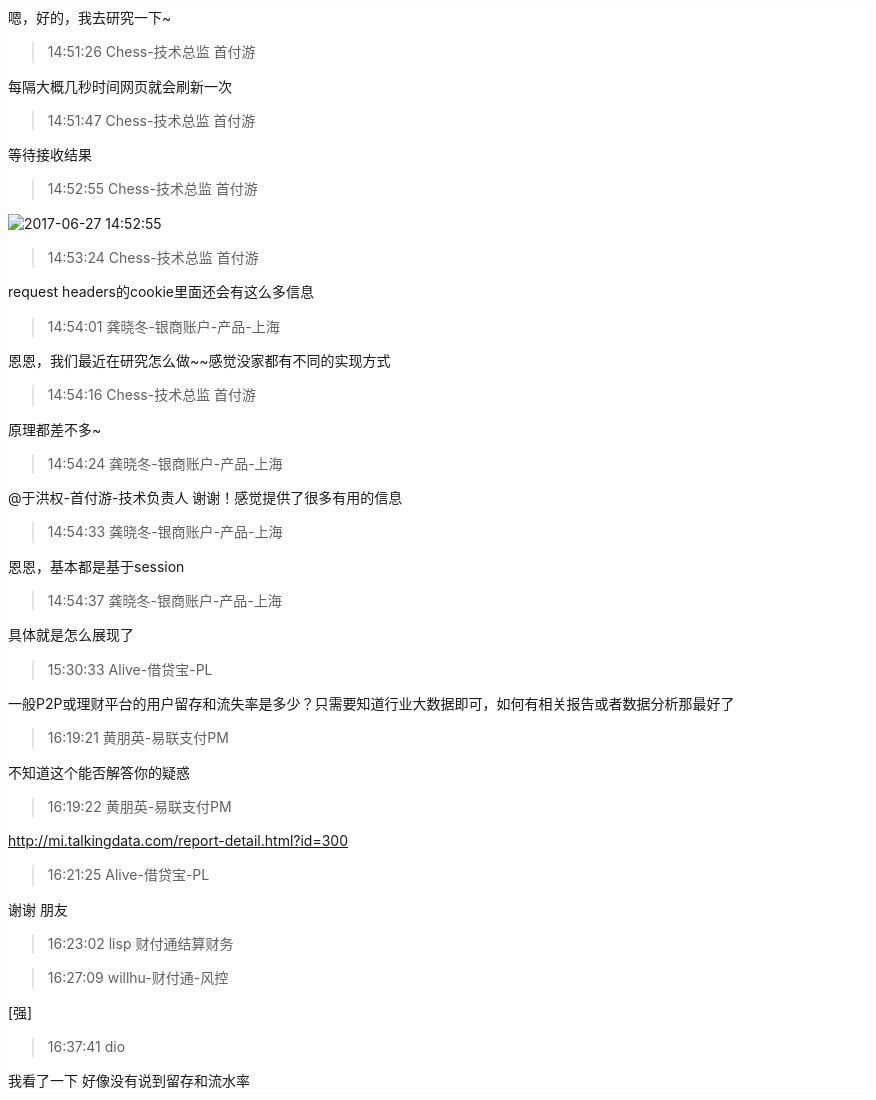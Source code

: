 嗯，好的，我去研究一下~  
   
> 14:51:26  Chess-技术总监 首付游   
   
每隔大概几秒时间网页就会刷新一次  
   
> 14:51:47  Chess-技术总监 首付游   
   
等待接收结果  
   
> 14:52:55  Chess-技术总监 首付游   
   
![2017-06-27 14:52:55](http://static.cocolian.cn/img/20170627_145255.png) 
   
> 14:53:24  Chess-技术总监 首付游   
   
request headers的cookie里面还会有这么多信息  
   
> 14:54:01  龚晓冬-银商账户-产品-上海  
   
恩恩，我们最近在研究怎么做~~感觉没家都有不同的实现方式  
   
> 14:54:16  Chess-技术总监 首付游   
   
原理都差不多~  
   
> 14:54:24  龚晓冬-银商账户-产品-上海  
   
@于洪权-首付游-技术负责人 谢谢！感觉提供了很多有用的信息  
   
> 14:54:33  龚晓冬-银商账户-产品-上海  
   
恩恩，基本都是基于session  
   
> 14:54:37  龚晓冬-银商账户-产品-上海  
   
具体就是怎么展现了  
   
> 15:30:33  Alive-借贷宝-PL  
   
一般P2P或理财平台的用户留存和流失率是多少？只需要知道行业大数据即可，如何有相关报告或者数据分析那最好了  
   
> 16:19:21  黄朋英-易联支付PM  
   
不知道这个能否解答你的疑惑  
   
> 16:19:22  黄朋英-易联支付PM  
   
http://mi.talkingdata.com/report-detail.html?id=300  
   
> 16:21:25  Alive-借贷宝-PL  
   
谢谢 朋友  
   
> 16:23:02  lisp 财付通结算财务  
   
  
   
> 16:27:09  willhu-财付通-风控  
   
[强]  
   
> 16:37:41  dio  
   
我看了一下 好像没有说到留存和流水率  
   